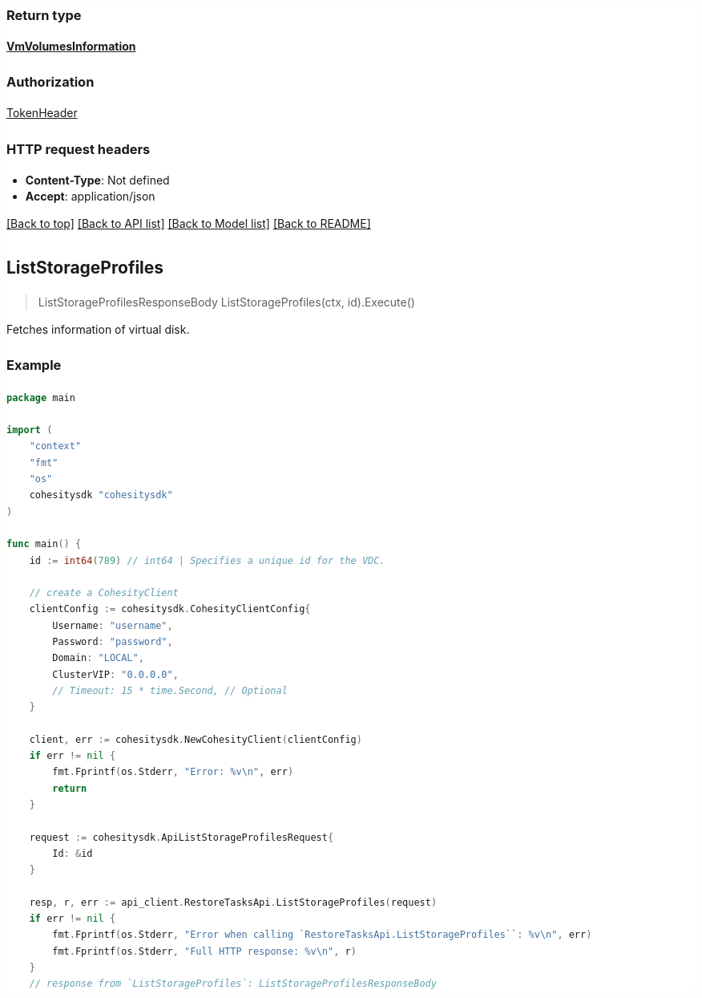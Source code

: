### Return type

[**VmVolumesInformation**](VmVolumesInformation.md)

### Authorization

[TokenHeader](../README.md#TokenHeader)

### HTTP request headers

- **Content-Type**: Not defined
- **Accept**: application/json

[[Back to top]](#) [[Back to API list]](../README.md#documentation-for-api-endpoints)
[[Back to Model list]](../README.md#documentation-for-models)
[[Back to README]](../README.md)


## ListStorageProfiles

> ListStorageProfilesResponseBody ListStorageProfiles(ctx, id).Execute()

Fetches information of virtual disk.

### Example

```go
package main

import (
    "context"
    "fmt"
    "os"
    cohesitysdk "cohesitysdk"
)

func main() {
    id := int64(789) // int64 | Specifies a unique id for the VDC.

    // create a CohesityClient
    clientConfig := cohesitysdk.CohesityClientConfig{
        Username: "username",
        Password: "password",
        Domain: "LOCAL",
        ClusterVIP: "0.0.0.0",
        // Timeout: 15 * time.Second, // Optional 
    }

    client, err := cohesitysdk.NewCohesityClient(clientConfig)
    if err != nil {
        fmt.Fprintf(os.Stderr, "Error: %v\n", err)
        return
    }

    request := cohesitysdk.ApiListStorageProfilesRequest{
        Id: &id
    }

    resp, r, err := api_client.RestoreTasksApi.ListStorageProfiles(request)
    if err != nil {
        fmt.Fprintf(os.Stderr, "Error when calling `RestoreTasksApi.ListStorageProfiles``: %v\n", err)
        fmt.Fprintf(os.Stderr, "Full HTTP response: %v\n", r)
    }
    // response from `ListStorageProfiles`: ListStorageProfilesResponseBody
```